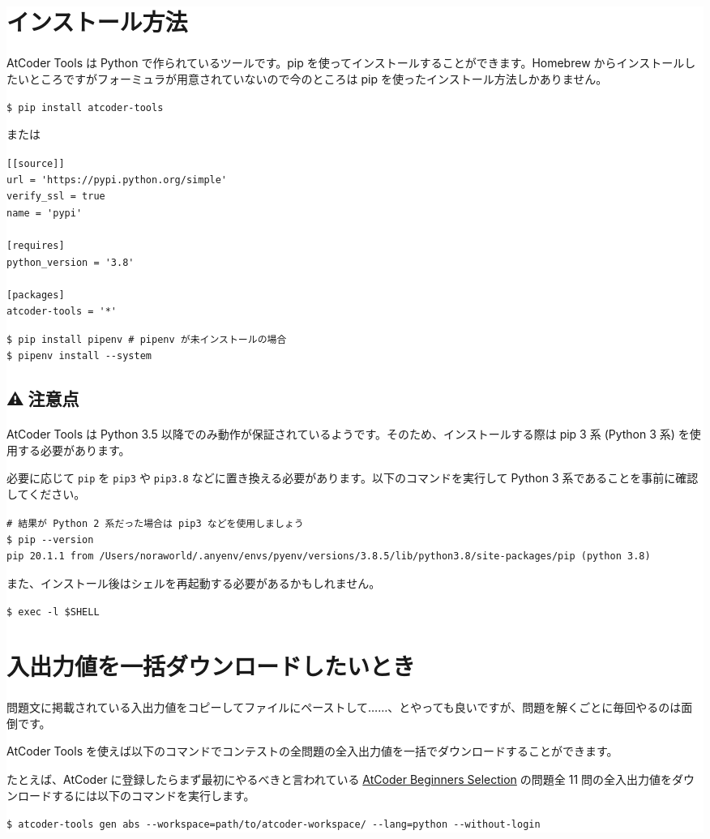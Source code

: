 
# インストール方法
AtCoder Tools は Python で作られているツールです。pip を使ってインストールすることができます。Homebrew からインストールしたいところですがフォーミュラが用意されていないので今のところは pip を使ったインストール方法しかありません。

```shell
$ pip install atcoder-tools
```

または

```py:Pipfile
[[source]]
url = 'https://pypi.python.org/simple'
verify_ssl = true
name = 'pypi'

[requires]
python_version = '3.8'

[packages]
atcoder-tools = '*'
```
```shell
$ pip install pipenv # pipenv が未インストールの場合
$ pipenv install --system
```

## :warning: 注意点
AtCoder Tools は Python 3.5 以降でのみ動作が保証されているようです。そのため、インストールする際は pip 3 系 (Python 3 系) を使用する必要があります。

必要に応じて `pip` を `pip3` や `pip3.8` などに置き換える必要があります。以下のコマンドを実行して Python 3 系であることを事前に確認してください。

```shell
# 結果が Python 2 系だった場合は pip3 などを使用しましょう
$ pip --version
pip 20.1.1 from /Users/noraworld/.anyenv/envs/pyenv/versions/3.8.5/lib/python3.8/site-packages/pip (python 3.8)
```

また、インストール後はシェルを再起動する必要があるかもしれません。

```shell
$ exec -l $SHELL
```

# 入出力値を一括ダウンロードしたいとき
問題文に掲載されている入出力値をコピーしてファイルにペーストして……、とやっても良いですが、問題を解くごとに毎回やるのは面倒です。

AtCoder Tools を使えば以下のコマンドでコンテストの全問題の全入出力値を一括でダウンロードすることができます。

たとえば、AtCoder に登録したらまず最初にやるべきと言われている [AtCoder Beginners Selection](https://atcoder.jp/contests/abs) の問題全 11 問の全入出力値をダウンロードするには以下のコマンドを実行します。

```shell
$ atcoder-tools gen abs --workspace=path/to/atcoder-workspace/ --lang=python --without-login
```


[^1]: 「2 日」なので「不束者」です[^2]。
[^2]: え？
